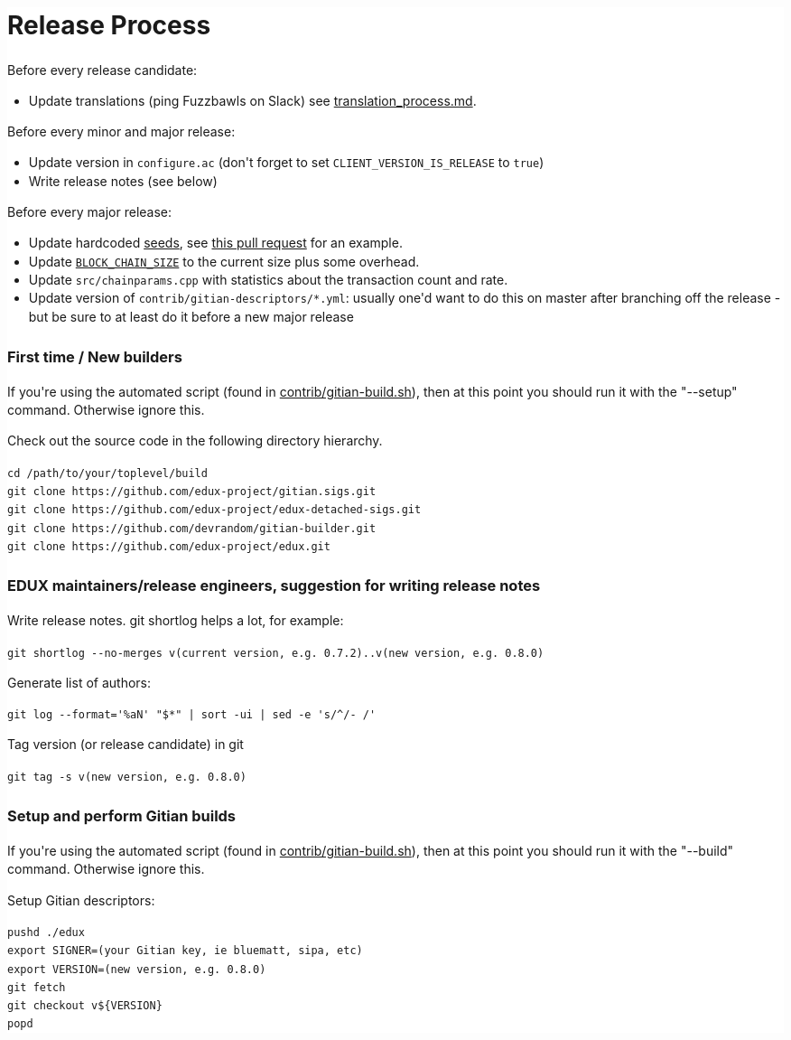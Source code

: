 Release Process
====================

Before every release candidate:

* Update translations (ping Fuzzbawls on Slack) see [translation_process.md](https://github.com/EDUX-Project/EDUX/blob/master/doc/translation_process.md#synchronising-translations).

Before every minor and major release:

* Update version in `configure.ac` (don't forget to set `CLIENT_VERSION_IS_RELEASE` to `true`)
* Write release notes (see below)

Before every major release:

* Update hardcoded [seeds](/contrib/seeds/README.md), see [this pull request](https://github.com/bitcoin/bitcoin/pull/7415) for an example.
* Update [`BLOCK_CHAIN_SIZE`](/src/qt/intro.cpp) to the current size plus some overhead.
* Update `src/chainparams.cpp` with statistics about the transaction count and rate.
* Update version of `contrib/gitian-descriptors/*.yml`: usually one'd want to do this on master after branching off the release - but be sure to at least do it before a new major release

### First time / New builders

If you're using the automated script (found in [contrib/gitian-build.sh](/contrib/gitian-build.sh)), then at this point you should run it with the "--setup" command. Otherwise ignore this.

Check out the source code in the following directory hierarchy.

    cd /path/to/your/toplevel/build
    git clone https://github.com/edux-project/gitian.sigs.git
    git clone https://github.com/edux-project/edux-detached-sigs.git
    git clone https://github.com/devrandom/gitian-builder.git
    git clone https://github.com/edux-project/edux.git

### EDUX maintainers/release engineers, suggestion for writing release notes

Write release notes. git shortlog helps a lot, for example:

    git shortlog --no-merges v(current version, e.g. 0.7.2)..v(new version, e.g. 0.8.0)


Generate list of authors:

    git log --format='%aN' "$*" | sort -ui | sed -e 's/^/- /'

Tag version (or release candidate) in git

    git tag -s v(new version, e.g. 0.8.0)

### Setup and perform Gitian builds

If you're using the automated script (found in [contrib/gitian-build.sh](/contrib/gitian-build.sh)), then at this point you should run it with the "--build" command. Otherwise ignore this.

Setup Gitian descriptors:

    pushd ./edux
    export SIGNER=(your Gitian key, ie bluematt, sipa, etc)
    export VERSION=(new version, e.g. 0.8.0)
    git fetch
    git checkout v${VERSION}
    popd
